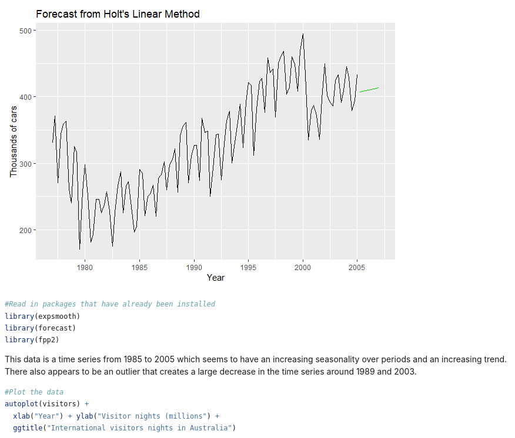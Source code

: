 ![](https://github.com/apierson3/Time-Series-and-Forecasting/blob/master/Holt_and_Holt-Winters_Forecasting_files/figure-html/12-3.png)


```r
#Read in packages that have already been installed
library(expsmooth)
library(forecast)
library(fpp2)
```


This data is a time series from 1985 to 2005 which seems to have an increasing seasonality over periods and an increasing trend. There also appears to be an outlier that creates a large decrease in the time series around 1989 and 2003.

```r
#Plot the data
autoplot(visitors) + 
  xlab("Year") + ylab("Visitor nights (millions") + 
  ggtitle("International visitors nights in Australia")
```
